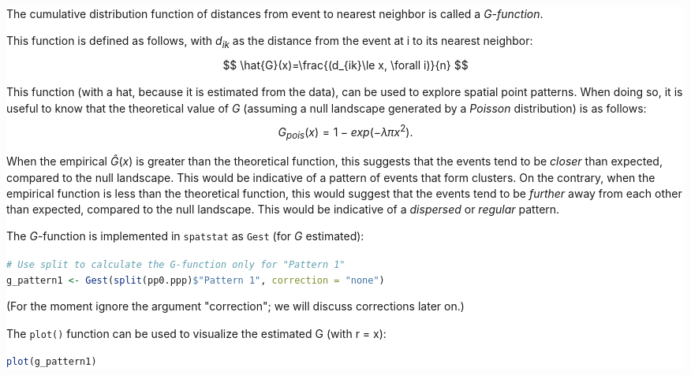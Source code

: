 The cumulative distribution function of distances from event to nearest neighbor is called a _$G$-function_.

This function is defined as follows, with $d_{ik}$ as the distance from the event at i to its nearest neighbor:
$$
\hat{G}(x)=\frac{(d_{ik}\le x, \forall i)}{n}
$$

This function (with a hat, because it is estimated from the data), can be used to explore spatial point patterns. When doing so, it is useful to know that the theoretical value of $G$ (assuming a null landscape generated by a _Poisson_ distribution) is as follows:
$$
G_{pois}(x) = 1 - exp(-\lambda \pi x^2).
$$

When the empirical $\hat{G}(x)$ is greater than the theoretical function, this suggests that the events tend to be _closer_ than expected, compared to the null landscape. This would be indicative of a pattern of events that form clusters. On the contrary, when the empirical function is less than the theoretical function, this would suggest that the events tend to be _further_ away from each other than expected, compared to the null landscape. This would be indicative of a _dispersed_ or _regular_ pattern.

The $G$-function is implemented in `spatstat` as `Gest` (for $G$ estimated):

``` r
# Use split to calculate the G-function only for "Pattern 1"
g_pattern1 <- Gest(split(pp0.ppp)$"Pattern 1", correction = "none")
```

(For the moment ignore the argument "correction"; we will discuss corrections later on.)

The `plot()` function can be used to visualize the estimated G (with r = x): 

``` r
plot(g_pattern1)
```
